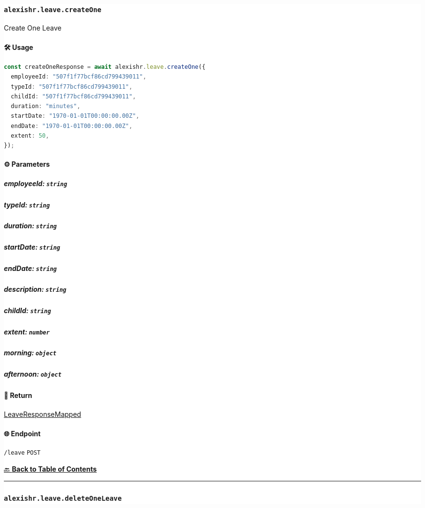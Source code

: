 
### `alexishr.leave.createOne`<a id="alexishrleavecreateone"></a>

Create One Leave

#### 🛠️ Usage<a id="🛠️-usage"></a>

```typescript
const createOneResponse = await alexishr.leave.createOne({
  employeeId: "507f1f77bcf86cd799439011",
  typeId: "507f1f77bcf86cd799439011",
  childId: "507f1f77bcf86cd799439011",
  duration: "minutes",
  startDate: "1970-01-01T00:00:00.00Z",
  endDate: "1970-01-01T00:00:00.00Z",
  extent: 50,
});
```

#### ⚙️ Parameters<a id="⚙️-parameters"></a>

##### employeeId: `string`<a id="employeeid-string"></a>

##### typeId: `string`<a id="typeid-string"></a>

##### duration: `string`<a id="duration-string"></a>

##### startDate: `string`<a id="startdate-string"></a>

##### endDate: `string`<a id="enddate-string"></a>

##### description: `string`<a id="description-string"></a>

##### childId: `string`<a id="childid-string"></a>

##### extent: `number`<a id="extent-number"></a>

##### morning: `object`<a id="morning-object"></a>

##### afternoon: `object`<a id="afternoon-object"></a>

#### 🔄 Return<a id="🔄-return"></a>

[LeaveResponseMapped](./models/leave-response-mapped.ts)

#### 🌐 Endpoint<a id="🌐-endpoint"></a>

`/leave` `POST`

[🔙 **Back to Table of Contents**](#table-of-contents)

---


### `alexishr.leave.deleteOneLeave`<a id="alexishrleavedeleteoneleave"></a>
